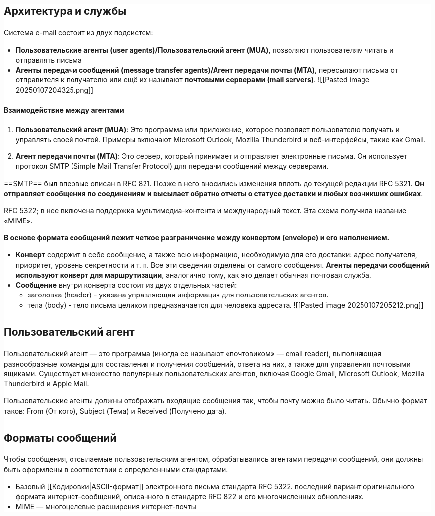 ## Архитектура и службы

Система e-mail состоит из двух подсистем: 
- **Пользовательские агенты (user agents)/Пользовательский агент (MUA)**, позволяют пользователям читать и отправлять письма
- **Агенты передачи сообщений (message transfer agents)/Агент передачи почты (MTA)**, пересылают письма от отправителя к получателю или ещё их называют **почтовыми серверами (mail servers)**.
![[Pasted image 20250107204325.png]]


#### Взаимодействие между агентами

1. **Пользовательский агент (MUA)**: Это программа или приложение, которое позволяет пользователю получать и управлять своей почтой. Примеры включают Microsoft Outlook, Mozilla Thunderbird и веб-интерфейсы, такие как Gmail.

2. **Агент передачи почты (MTA)**: Это сервер, который принимает и отправляет электронные письма. Он использует протокол SMTP (Simple Mail Transfer Protocol) для передачи сообщений между серверами.


==SMTP== был впервые описан в RFC 821. Позже в него вносились изменения вплоть до текущей редакции RFC 5321. **Он отправляет сообщения по соединениям и высылает обратно отчеты о статусе доставки и любых возникших ошибках**.

RFC 5322; в нее включена поддержка мультимедиа-контента и международный текст. Эта схема получила название «MIME».

**В основе формата сообщений лежит четкое разграничение между конвертом (envelope) и его наполнением.** 
- **Конверт** содержит в себе сообщение, а также всю информацию, необходимую для его доставки: адрес получателя, приоритет, уровень секретности и т. п. Все эти сведения отделены от самого сообщения. **Агенты передачи сообщений используют конверт для маршрутизации**, аналогично тому, как это делает обычная почтовая служба. 
- **Сообщение** внутри конверта состоит из двух отдельных частей: 
	- заголовка (header) - указана управляющая информация для пользовательских агентов.
	- тела (body) - тело письма целиком предназначается для человека адресата.
![[Pasted image 20250107205212.png]]


## Пользовательский агент

Пользовательский агент — это программа (иногда ее называют «почтовиком» — email reader), выполняющая разнообразные команды для составления и получения сообщений, ответа на них, а также для управления почтовыми ящиками. Существует множество популярных пользовательских агентов, включая Google Gmail, Microsoft Outlook, Mozilla Thunderbird и Apple Mail. 

Пользовательские агенты должны отображать входящие сообщения так, чтобы почту можно было читать. Обычно формат таков:  From (От кого), Subject (Тема) и Received (Получено дата).


## Форматы сообщений

Чтобы сообщения, отсылаемые пользовательским агентом, обрабатывались агентами передачи сообщений, они должны быть оформлены в соответствии с определенными стандартами.
-  Базовый [[Кодировки|ASCII-формат]] электронного письма стандарта RFC 5322. последний вариант оригинального формата интернет-сообщений, описанного в стандарте RFC 822 и его многочисленных обновлениях.
- MIME — многоцелевые расширения интернет-почты
